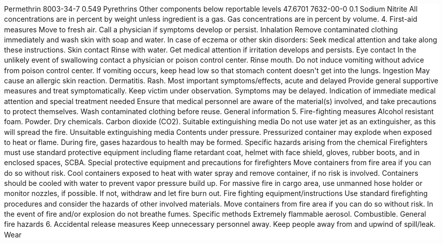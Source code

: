 Permethrin
8003-34-7
0.549
Pyrethrins
Other components below reportable levels
47.6701
7632-00-0
0.1
Sodium Nitrite
All concentrations are in percent by weight unless ingredient is a gas. Gas concentrations are in percent by volume.
4. First-aid measures
Move to fresh air. Call a physician if symptoms develop or persist.
Inhalation
Remove contaminated clothing immediately and wash skin with soap and water. In case of
eczema or other skin disorders: Seek medical attention and take along these instructions.
Skin contact
Rinse with water. Get medical attention if irritation develops and persists.
Eye contact
In the unlikely event of swallowing contact a physician or poison control center. Rinse mouth. Do
not induce vomiting without advice from poison control center. If vomiting occurs, keep head low
so that stomach content doesn't get into the lungs.
Ingestion
May cause an allergic skin reaction. Dermatitis. Rash.
Most important
symptoms/effects, acute and
delayed
Provide general supportive measures and treat symptomatically. Keep victim under observation.
Symptoms may be delayed.
Indication of immediate
medical attention and special
treatment needed
Ensure that medical personnel are aware of the material(s) involved, and take precautions to
protect themselves. Wash contaminated clothing before reuse.
General information
5. Fire-fighting measures
Alcohol resistant foam. Powder. Dry chemicals. Carbon dioxide (CO2).
Suitable extinguishing media
Do not use water jet as an extinguisher, as this will spread the fire.
Unsuitable extinguishing
media
Contents under pressure. Pressurized container may explode when exposed to heat or flame.
During fire, gases hazardous to health may be formed.
Specific hazards arising from
the chemical
Firefighters must use standard protective equipment including flame retardant coat, helmet with
face shield, gloves, rubber boots, and in enclosed spaces, SCBA.
Special protective equipment
and precautions for firefighters
Move containers from fire area if you can do so without risk. Cool containers exposed to heat with
water spray and remove container, if no risk is involved. Containers should be cooled with water to
prevent vapor pressure build up. For massive fire in cargo area, use unmanned hose holder or
monitor nozzles, if possible. If not, withdraw and let fire burn out.
Fire fighting
equipment/instructions
Use standard firefighting procedures and consider the hazards of other involved materials. Move
containers from fire area if you can do so without risk. In the event of fire and/or explosion do not
breathe fumes.
Specific methods
Extremely flammable aerosol. Combustible.
General fire hazards
6. Accidental release measures
Keep unnecessary personnel away. Keep people away from and upwind of spill/leak. Wear